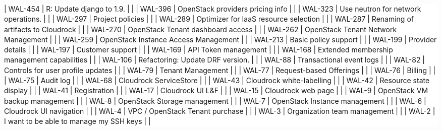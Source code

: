 | WAL-454  | R: Update django to 1.9.                                                         |                     |
| WAL-396  | OpenStack providers pricing info                                                 |                     |
| WAL-323  | Use neutron for network operations.                                              |                     |
| WAL-297  | Project policies                                                                 |                     |
| WAL-289  | Optimizer for IaaS resource selection                                            |                     |
| WAL-287  | Renaming of artifacts to Cloudrock                                                  |                     |
| WAL-270  | OpenStack Tenant dashboard access                                                |                     |
| WAL-262  | OpenStack Tenant Network Management                                              |                     |
| WAL-259  | OpenStack Instance Access Management                                             |                     |
| WAL-213  | Basic policy support                                                             |                     |
| WAL-199  | Provider details                                                                 |                     |
| WAL-197  | Customer support                                                                 |                     |
| WAL-169  | API Token management                                                             |                     |
| WAL-168  | Extended membership management capabilities                                      |                     |
| WAL-106  | Refactoring: Update DRF version.                                                 |                     |
| WAL-88   | Transactional event logs                                                         |                     |
| WAL-82   | Controls for user profile updates                                                |                     |
| WAL-79   | Tenant Management                                                                |                     |
| WAL-77   | Request-based Offerings                                                          |                     |
| WAL-76   | Billing                                                                          |                     |
| WAL-75   | Audit log                                                                        |                     |
| WAL-68   | Cloudrock ServiceStore                                                              |                     |
| WAL-43   | Cloudrock white-labelling                                                           |                     |
| WAL-42   | Resource state display                                                           |                     |
| WAL-41   | Registration                                                                     |                     |
| WAL-17   | Cloudrock UI L&F                                                              |                     |
| WAL-15   | Cloudrock web page                                                                  |                     |
| WAL-9    | OpenStack VM backup management                                                   |                     |
| WAL-8    | OpenStack Storage management                                                     |                     |
| WAL-7    | OpenStack Instance management                                                    |                     |
| WAL-6    | Cloudrock UI navigation                                                       |                     |
| WAL-4    | VPC / OpenStack Tenant purchase                                                  |                     |
| WAL-3    | Organization team management                                                     |                     |
| WAL-2    | I want to be able to manage my SSH keys                                          |                     |
